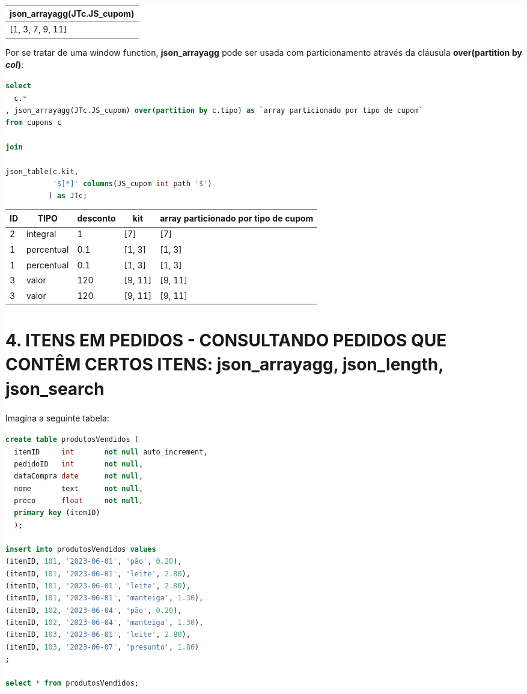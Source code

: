 <table align="center">
	<thead><tr><th>json_arrayagg(JTc.JS_cupom)</th></tr></thead><tbody><tr><td>[1, 3, 7, 9, 11]</td></tr></tbody>
</table>

<p align="justify">Por se tratar de uma window function, <b>json_arrayagg</b> pode ser usada com particionamento através da cláusula <b>over(partition by <i>col</i>)</b>:</p>

```sql
select 
  c.*
, json_arrayagg(JTc.JS_cupom) over(partition by c.tipo) as `array particionado por tipo de cupom`
from cupons c

join

json_table(c.kit, 
           '$[*]' columns(JS_cupom int path '$')
          ) as JTc;
```

<table align="center">
	<thead><tr><th>ID</th><th>TIPO</th><th>desconto</th><th>kit</th><th>array particionado por tipo de cupom</th></tr></thead><tbody><tr><td>2</td><td>integral</td><td>1</td><td>[7]</td><td>[7]</td></tr><tr><td>1</td><td>percentual</td><td>0.1</td><td>[1, 3]</td><td>[1, 3]</td></tr><tr><td>1</td><td>percentual</td><td>0.1</td><td>[1, 3]</td><td>[1, 3]</td></tr><tr><td>3</td><td>valor</td><td>120</td><td>[9, 11]</td><td>[9, 11]</td></tr><tr><td>3</td><td>valor</td><td>120</td><td>[9, 11]</td><td>[9, 11]</td></tr></tbody>
</table>

<h1><b>4. ITENS EM PEDIDOS - CONSULTANDO PEDIDOS QUE CONTÊM CERTOS ITENS: json_arrayagg, json_length, json_search</b></h1>

<p align="justify">
	Imagina a seguinte tabela:
</p>

```sql
create table produtosVendidos (
  itemID     int       not null auto_increment,
  pedidoID   int       not null,
  dataCompra date      not null,
  nome       text      not null,
  preco      float     not null,
  primary key (itemID)
  );

insert into produtosVendidos values 
(itemID, 101, '2023-06-01', 'pão', 0.20),
(itemID, 101, '2023-06-01', 'leite', 2.80),
(itemID, 101, '2023-06-01', 'leite', 2.80),
(itemID, 101, '2023-06-01', 'manteiga', 1.30),
(itemID, 102, '2023-06-04', 'pão', 0.20), 
(itemID, 102, '2023-06-04', 'manteiga', 1.30), 
(itemID, 103, '2023-06-01', 'leite', 2.80),
(itemID, 103, '2023-06-07', 'presunto', 1.80)
;

select * from produtosVendidos;
```
